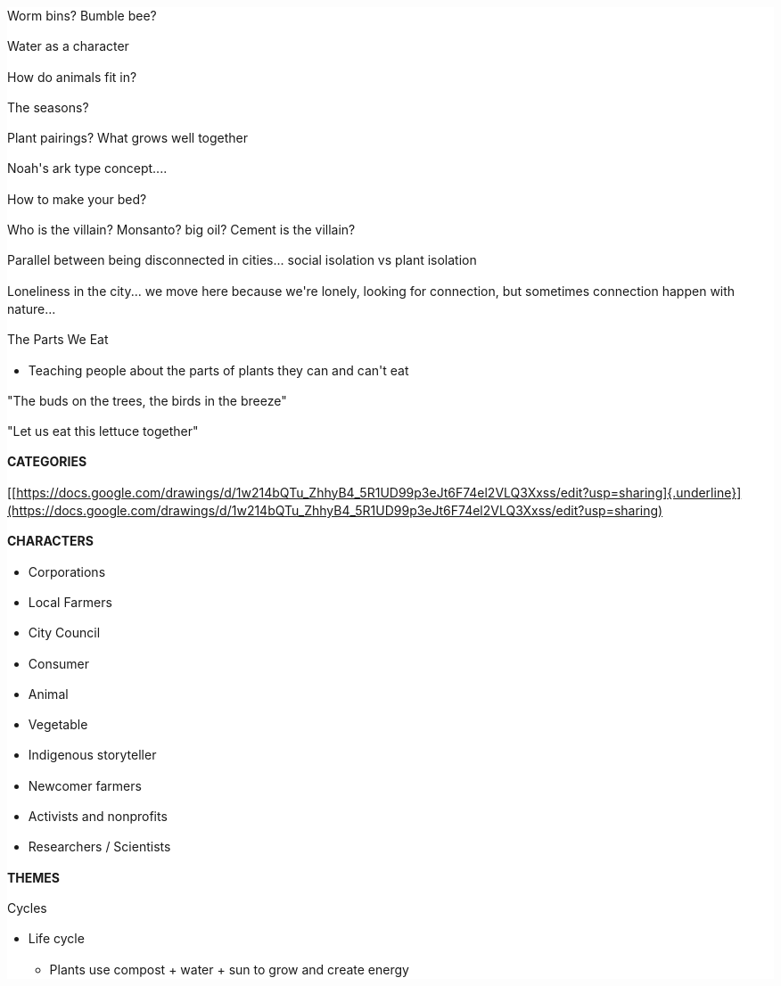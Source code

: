 Worm bins? Bumble bee?

Water as a character

How do animals fit in?

The seasons?

Plant pairings? What grows well together

Noah's ark type concept\....

How to make your bed?

Who is the villain? Monsanto? big oil? Cement is the villain?

Parallel between being disconnected in cities... social isolation vs
plant isolation

Loneliness in the city... we move here because we're lonely, looking for
connection, but sometimes connection happen with nature...

The Parts We Eat

-   Teaching people about the parts of plants they can and can't eat

"The buds on the trees, the birds in the breeze"

"Let us eat this lettuce together"

**CATEGORIES**

[[https://docs.google.com/drawings/d/1w214bQTu_ZhhyB4_5R1UD99p3eJt6F74el2VLQ3Xxss/edit?usp=sharing]{.underline}](https://docs.google.com/drawings/d/1w214bQTu_ZhhyB4_5R1UD99p3eJt6F74el2VLQ3Xxss/edit?usp=sharing)

**CHARACTERS**

-   Corporations

-   Local Farmers

-   City Council

-   Consumer

-   Animal

-   Vegetable

-   Indigenous storyteller

-   Newcomer farmers

-   Activists and nonprofits

-   Researchers / Scientists

**THEMES**

Cycles

-   Life cycle

    -   Plants use compost + water + sun to grow and create energy
